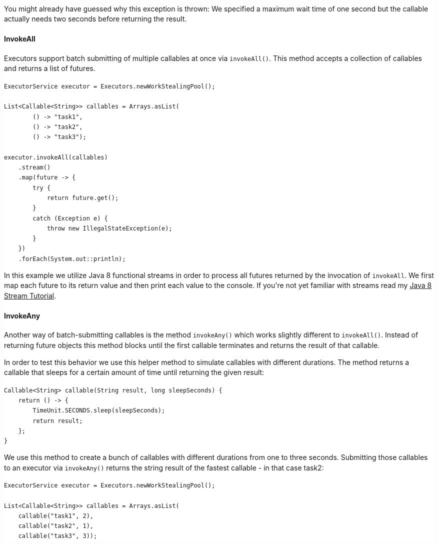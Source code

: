 You might already have guessed why this exception is thrown: We specified a maximum wait time of one second but the callable actually needs two seconds before returning the result.

#### InvokeAll

Executors support batch submitting of multiple callables at once via `invokeAll()`. This method accepts a collection of callables and returns a list of futures.

    ExecutorService executor = Executors.newWorkStealingPool();

    List<Callable<String>> callables = Arrays.asList(
            () -> "task1",
            () -> "task2",
            () -> "task3");

    executor.invokeAll(callables)
        .stream()
        .map(future -> {
            try {
                return future.get();
            }
            catch (Exception e) {
                throw new IllegalStateException(e);
            }
        })
        .forEach(System.out::println);

In this example we utilize Java 8 functional streams in order to process all futures returned by the invocation of `invokeAll`. We first map each future to its return value and then print each value to the console. If you're not yet familiar with streams read my [Java 8 Stream Tutorial](http://winterbe.com/posts/2014/07/31/java8-stream-tutorial-examples/).

#### InvokeAny

Another way of batch-submitting callables is the method `invokeAny()` which works slightly different to `invokeAll()`. Instead of returning future objects this method blocks until the first callable terminates and returns the result of that callable.

In order to test this behavior we use this helper method to simulate callables with different durations. The method returns a callable that sleeps for a certain amount of time until returning the given result:

    Callable<String> callable(String result, long sleepSeconds) {
        return () -> {
            TimeUnit.SECONDS.sleep(sleepSeconds);
            return result;
        };
    }

We use this method to create a bunch of callables with different durations from one to three seconds. Submitting those callables to an executor via `invokeAny()` returns the string result of the fastest callable - in that case task2:

    ExecutorService executor = Executors.newWorkStealingPool();

    List<Callable<String>> callables = Arrays.asList(
        callable("task1", 2),
        callable("task2", 1),
        callable("task3", 3));
